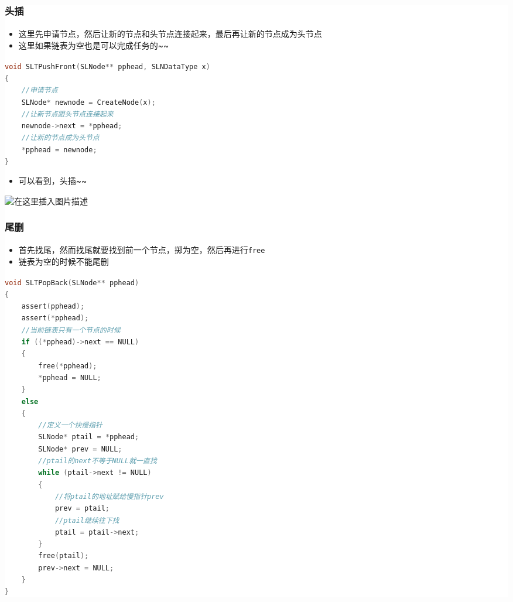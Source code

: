 
### 头插
- 这里先申请节点，然后让新的节点和头节点连接起来，最后再让新的节点成为头节点
- 这里如果链表为空也是可以完成任务的~~

```c
void SLTPushFront(SLNode** pphead, SLNDataType x)
{
	//申请节点
	SLNode* newnode = CreateNode(x);
	//让新节点跟头节点连接起来
	newnode->next = *pphead;
	//让新的节点成为头节点
	*pphead = newnode;	
}
```

- 可以看到，头插~~

![在这里插入图片描述](https://i-blog.csdnimg.cn/direct/a42f7086d6e1411f81b321bd9f206cd6.png)


### 尾删
- 首先找尾，然而找尾就要找到前一个节点，掷为空，然后再进行`free`
- 链表为空的时候不能尾删

```c
void SLTPopBack(SLNode** pphead)
{
	assert(pphead);
	assert(*pphead);
	//当前链表只有一个节点的时候
	if ((*pphead)->next == NULL)
	{
		free(*pphead);
		*pphead = NULL;
	}
	else
	{
		//定义一个快慢指针
		SLNode* ptail = *pphead;
		SLNode* prev = NULL;
		//ptail的next不等于NULL就一直找
		while (ptail->next != NULL)
		{
			//将ptail的地址赋给慢指针prev
			prev = ptail;
			//ptail继续往下找
			ptail = ptail->next;
		}
		free(ptail);
		prev->next = NULL;
	}
}
```
